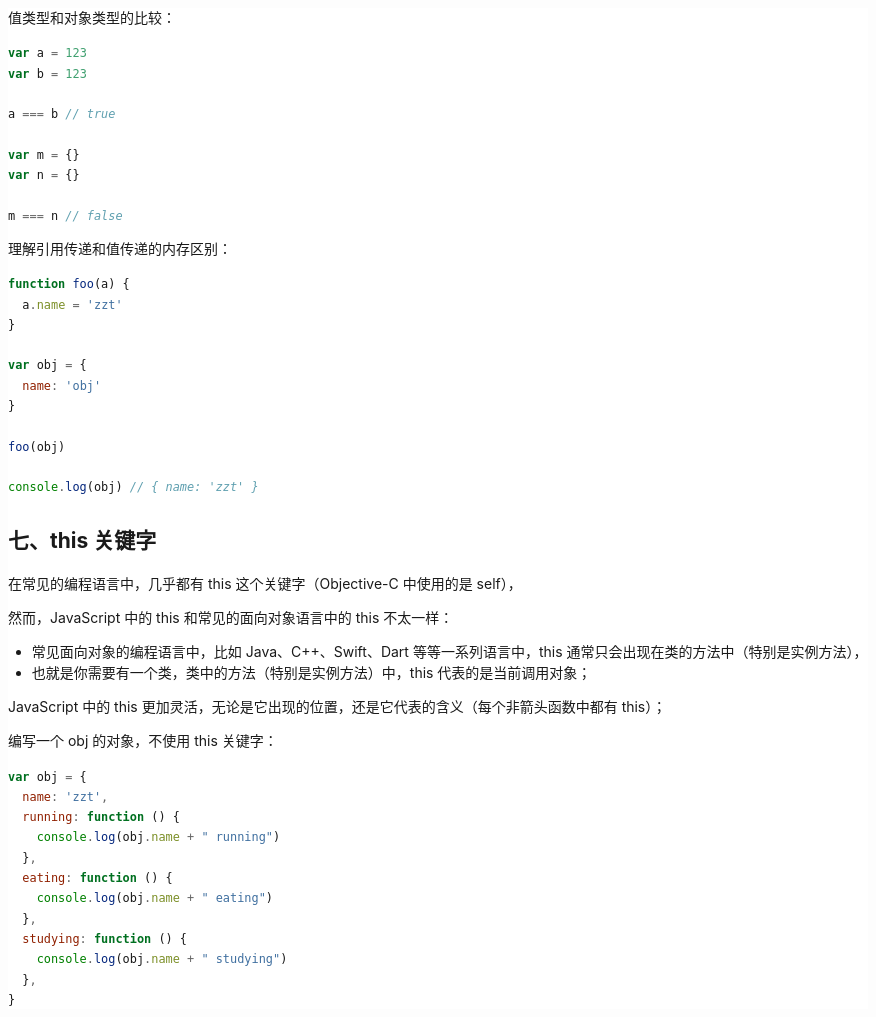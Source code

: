 值类型和对象类型的比较：

```javascript
var a = 123
var b = 123

a === b // true

var m = {}
var n = {}

m === n // false
```

理解引用传递和值传递的内存区别：

```javascript
function foo(a) {
  a.name = 'zzt'
}

var obj = {
  name: 'obj'
}

foo(obj)

console.log(obj) // { name: 'zzt' }
```

## 七、this 关键字

在常见的编程语言中，几乎都有 this 这个关键字（Objective-C 中使用的是 self），

然而，JavaScript 中的 this 和常见的面向对象语言中的 this 不太一样：

- 常见面向对象的编程语言中，比如 Java、C++、Swift、Dart 等等一系列语言中，this 通常只会出现在类的方法中（特别是实例方法），
- 也就是你需要有一个类，类中的方法（特别是实例方法）中，this 代表的是当前调用对象；

JavaScript 中的 this 更加灵活，无论是它出现的位置，还是它代表的含义（每个非箭头函数中都有 this）；

编写一个 obj 的对象，不使用 this 关键字：

```javascript
var obj = {
  name: 'zzt',
  running: function () {
    console.log(obj.name + " running")
  },
  eating: function () {
    console.log(obj.name + " eating")
  },
  studying: function () {
    console.log(obj.name + " studying")
  },
}
```
